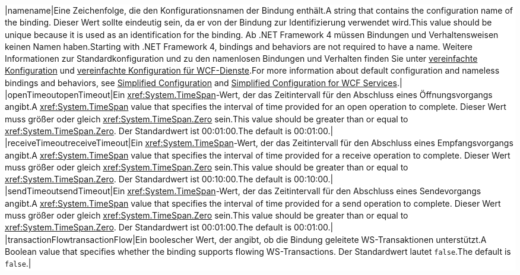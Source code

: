 |<span data-ttu-id="2cdcd-141">name</span><span class="sxs-lookup"><span data-stu-id="2cdcd-141">name</span></span>|<span data-ttu-id="2cdcd-142">Eine Zeichenfolge, die den Konfigurationsnamen der Bindung enthält.</span><span class="sxs-lookup"><span data-stu-id="2cdcd-142">A string that contains the configuration name of the binding.</span></span> <span data-ttu-id="2cdcd-143">Dieser Wert sollte eindeutig sein, da er von der Bindung zur Identifizierung verwendet wird.</span><span class="sxs-lookup"><span data-stu-id="2cdcd-143">This value should be unique because it is used as an identification for the binding.</span></span> <span data-ttu-id="2cdcd-144">Ab .NET Framework 4 müssen Bindungen und Verhaltensweisen keinen Namen haben.</span><span class="sxs-lookup"><span data-stu-id="2cdcd-144">Starting with .NET Framework 4, bindings and behaviors are not required to have a name.</span></span> <span data-ttu-id="2cdcd-145">Weitere Informationen zur Standardkonfiguration und zu den namenlosen Bindungen und Verhalten finden Sie unter [vereinfachte Konfiguration](../../../wcf/simplified-configuration.md) und [vereinfachte Konfiguration für WCF-Dienste](../../../wcf/samples/simplified-configuration-for-wcf-services.md).</span><span class="sxs-lookup"><span data-stu-id="2cdcd-145">For more information about default configuration and nameless bindings and behaviors, see [Simplified Configuration](../../../wcf/simplified-configuration.md) and [Simplified Configuration for WCF Services](../../../wcf/samples/simplified-configuration-for-wcf-services.md).</span></span>|  
|<span data-ttu-id="2cdcd-146">openTimeout</span><span class="sxs-lookup"><span data-stu-id="2cdcd-146">openTimeout</span></span>|<span data-ttu-id="2cdcd-147">Ein <xref:System.TimeSpan>-Wert, der das Zeitintervall für den Abschluss eines Öffnungsvorgangs angibt.</span><span class="sxs-lookup"><span data-stu-id="2cdcd-147">A <xref:System.TimeSpan> value that specifies the interval of time provided for an open operation to complete.</span></span> <span data-ttu-id="2cdcd-148">Dieser Wert muss größer oder gleich <xref:System.TimeSpan.Zero> sein.</span><span class="sxs-lookup"><span data-stu-id="2cdcd-148">This value should be greater than or equal to <xref:System.TimeSpan.Zero>.</span></span> <span data-ttu-id="2cdcd-149">Der Standardwert ist 00:01:00.</span><span class="sxs-lookup"><span data-stu-id="2cdcd-149">The default is 00:01:00.</span></span>|  
|<span data-ttu-id="2cdcd-150">receiveTimeout</span><span class="sxs-lookup"><span data-stu-id="2cdcd-150">receiveTimeout</span></span>|<span data-ttu-id="2cdcd-151">Ein <xref:System.TimeSpan>-Wert, der das Zeitintervall für den Abschluss eines Empfangsvorgangs angibt.</span><span class="sxs-lookup"><span data-stu-id="2cdcd-151">A <xref:System.TimeSpan> value that specifies the interval of time provided for a receive operation to complete.</span></span> <span data-ttu-id="2cdcd-152">Dieser Wert muss größer oder gleich <xref:System.TimeSpan.Zero> sein.</span><span class="sxs-lookup"><span data-stu-id="2cdcd-152">This value should be greater than or equal to <xref:System.TimeSpan.Zero>.</span></span> <span data-ttu-id="2cdcd-153">Der Standardwert ist 00:10:00.</span><span class="sxs-lookup"><span data-stu-id="2cdcd-153">The default is 00:10:00.</span></span>|  
|<span data-ttu-id="2cdcd-154">sendTimeout</span><span class="sxs-lookup"><span data-stu-id="2cdcd-154">sendTimeout</span></span>|<span data-ttu-id="2cdcd-155">Ein <xref:System.TimeSpan>-Wert, der das Zeitintervall für den Abschluss eines Sendevorgangs angibt.</span><span class="sxs-lookup"><span data-stu-id="2cdcd-155">A <xref:System.TimeSpan> value that specifies the interval of time provided for a send operation to complete.</span></span> <span data-ttu-id="2cdcd-156">Dieser Wert muss größer oder gleich <xref:System.TimeSpan.Zero> sein.</span><span class="sxs-lookup"><span data-stu-id="2cdcd-156">This value should be greater than or equal to <xref:System.TimeSpan.Zero>.</span></span> <span data-ttu-id="2cdcd-157">Der Standardwert ist 00:01:00.</span><span class="sxs-lookup"><span data-stu-id="2cdcd-157">The default is 00:01:00.</span></span>|  
|<span data-ttu-id="2cdcd-158">transactionFlow</span><span class="sxs-lookup"><span data-stu-id="2cdcd-158">transactionFlow</span></span>|<span data-ttu-id="2cdcd-159">Ein boolescher Wert, der angibt, ob die Bindung geleitete WS-Transaktionen unterstützt.</span><span class="sxs-lookup"><span data-stu-id="2cdcd-159">A Boolean value that specifies whether the binding supports flowing WS-Transactions.</span></span> <span data-ttu-id="2cdcd-160">Der Standardwert lautet `false`.</span><span class="sxs-lookup"><span data-stu-id="2cdcd-160">The default is `false`.</span></span>|  